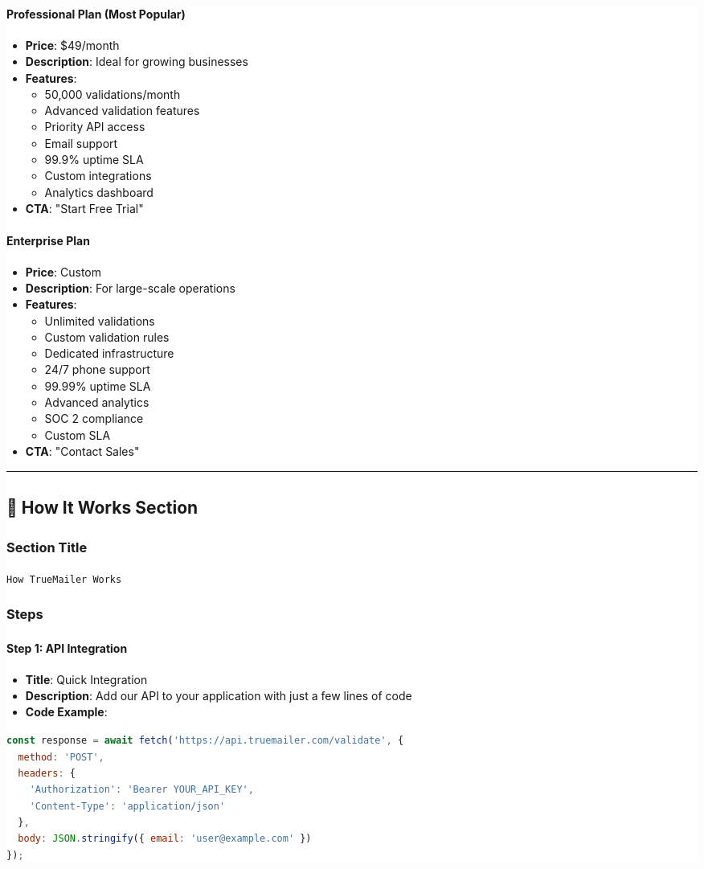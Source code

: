 #### Professional Plan (Most Popular)
- **Price**: $49/month
- **Description**: Ideal for growing businesses
- **Features**:
  - 50,000 validations/month
  - Advanced validation features
  - Priority API access
  - Email support
  - 99.9% uptime SLA
  - Custom integrations
  - Analytics dashboard
- **CTA**: "Start Free Trial"

#### Enterprise Plan
- **Price**: Custom
- **Description**: For large-scale operations
- **Features**:
  - Unlimited validations
  - Custom validation rules
  - Dedicated infrastructure
  - 24/7 phone support
  - 99.99% uptime SLA
  - Advanced analytics
  - SOC 2 compliance
  - Custom SLA
- **CTA**: "Contact Sales"

---

## 🔧 How It Works Section

### Section Title
```
How TrueMailer Works
```

### Steps

#### Step 1: API Integration
- **Title**: Quick Integration
- **Description**: Add our API to your application with just a few lines of code
- **Code Example**:
```javascript
const response = await fetch('https://api.truemailer.com/validate', {
  method: 'POST',
  headers: {
    'Authorization': 'Bearer YOUR_API_KEY',
    'Content-Type': 'application/json'
  },
  body: JSON.stringify({ email: 'user@example.com' })
});
```
